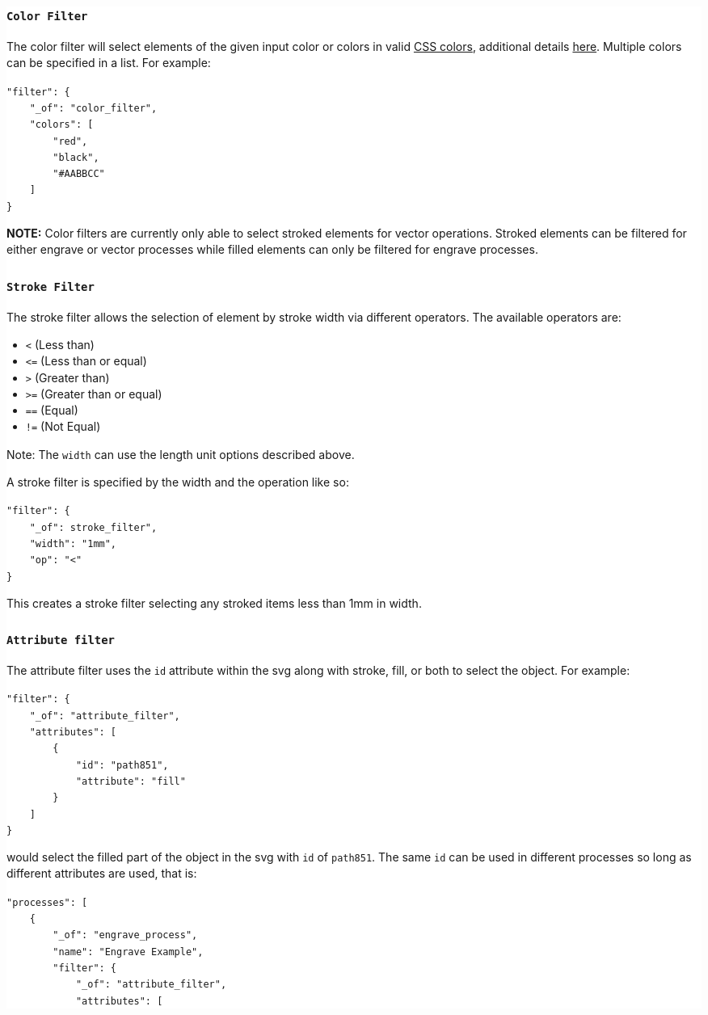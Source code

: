 ### `Color Filter`
The color filter will select elements of the given input color or colors in valid [CSS colors](https://developer.mozilla.org/en-US/docs/Web/CSS/color), additional details [here](https://7thsigil.github.io/css-color-parser-rs/css_color_parser/index.html). Multiple colors can be specified in a list. For example:
```
"filter": {
    "_of": "color_filter",
    "colors": [
        "red",
        "black",
        "#AABBCC"
    ]
}
```
**NOTE:** Color filters are currently only able to select stroked elements for vector operations. Stroked elements can be filtered for either engrave or vector processes while filled elements can only be filtered for engrave processes.

### `Stroke Filter`
The stroke filter allows the selection of element by stroke width via different operators. The available operators are:
- `<` (Less than)
- `<=` (Less than or equal)
- `>` (Greater than)
- `>=` (Greater than or equal)
- `==` (Equal)
- `!=` (Not Equal)

Note: The `width` can use the length unit options described above.

A stroke filter is specified by the width and the operation like so:
```
"filter": {
    "_of": stroke_filter",
    "width": "1mm",
    "op": "<"
}
```
This creates a stroke filter selecting any stroked items less than 1mm in width.

### `Attribute filter`
The attribute filter uses the `id` attribute within the svg along with stroke, fill, or both to select the object. For example:
```
"filter": {
    "_of": "attribute_filter",
    "attributes": [
        {
            "id": "path851",
            "attribute": "fill"
        }
    ]
}
```
would select the filled part of the object in the svg with `id` of `path851`. The same `id` can be used in different processes so long as different attributes are used, that is:
```
"processes": [
    {
        "_of": "engrave_process",
        "name": "Engrave Example",
        "filter": {
            "_of": "attribute_filter",
            "attributes": [
```